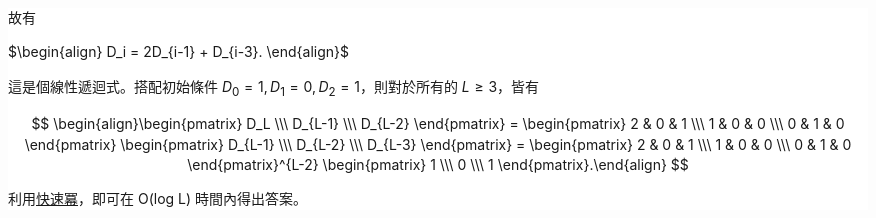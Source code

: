 故有

$\begin{align} D_i = 2D_{i-1} + D_{i-3}. \end{align}$

這是個線性遞迴式。搭配初始條件 $D_0 = 1, D_1 = 0, D_2 = 1$，則對於所有的 $L \ge 3$，皆有

$$
  \begin{align}\begin{pmatrix}
  D_L \\\
  D_{L-1} \\\
  D_{L-2}
  \end{pmatrix} = \begin{pmatrix}
  2 & 0 & 1 \\\
  1 & 0 & 0 \\\
  0 & 1 & 0 \end{pmatrix}
  \begin{pmatrix}
  D_{L-1} \\\
  D_{L-2} \\\
  D_{L-3} \end{pmatrix} = \begin{pmatrix}
  2 & 0 & 1 \\\
  1 & 0 & 0 \\\
  0 & 1 & 0 \end{pmatrix}^{L-2} \begin{pmatrix}
  1 \\\
  0 \\\
  1 \end{pmatrix}.\end{align}
$$

利用[快速冪](https://en.wikipedia.org/wiki/Exponentiation_by_squaring)，即可在 O(log L) 時間內得出答案。
